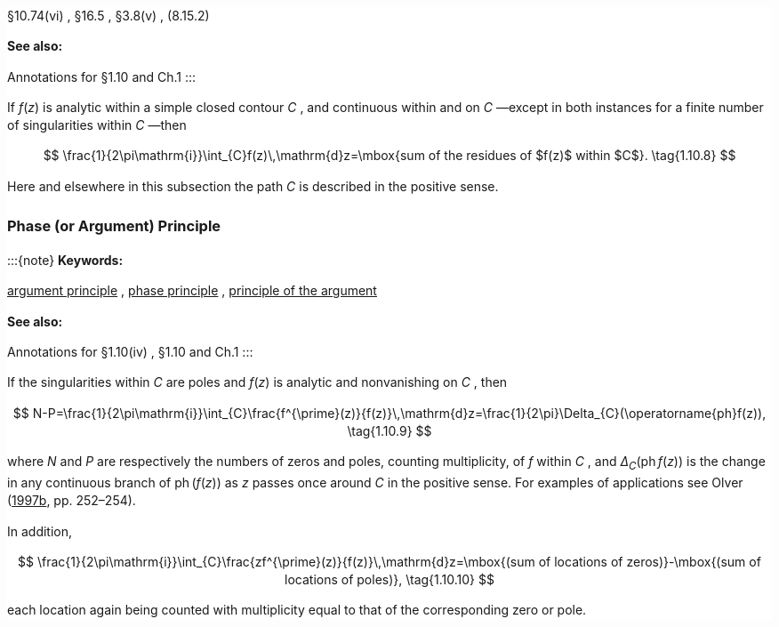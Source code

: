 §10.74(vi) , §16.5 , §3.8(v) , (8.15.2)

**See also:**

Annotations for §1.10 and Ch.1
:::

If $f(z)$ is analytic within a simple closed contour $C$ , and continuous within and on $C$ —except in both instances for a finite number of singularities within $C$ —then


<a id="E8"></a>
$$
\frac{1}{2\pi\mathrm{i}}\int_{C}f(z)\,\mathrm{d}z=\mbox{sum of the residues of $f(z)$ within $C$}. \tag{1.10.8}
$$

Here and elsewhere in this subsection the path $C$ is described in the positive sense.


### Phase (or Argument) Principle

:::{note}
**Keywords:**

[argument principle](http://dlmf.nist.gov/search/search?q=argument%20principle) , [phase principle](http://dlmf.nist.gov/search/search?q=phase%20principle) , [principle of the argument](http://dlmf.nist.gov/search/search?q=principle%20of%20the%20argument)

**See also:**

Annotations for §1.10(iv) , §1.10 and Ch.1
:::

If the singularities within $C$ are poles and $f(z)$ is analytic and nonvanishing on $C$ , then


<a id="E9"></a>
$$
N-P=\frac{1}{2\pi\mathrm{i}}\int_{C}\frac{f^{\prime}(z)}{f(z)}\,\mathrm{d}z=\frac{1}{2\pi}\Delta_{C}(\operatorname{ph}f(z)), \tag{1.10.9}
$$

where $N$ and $P$ are respectively the numbers of zeros and poles, counting multiplicity, of $f$ within $C$ , and $\Delta_{C}(\operatorname{ph}f(z))$ is the change in any continuous branch of $\operatorname{ph}\left(f(z)\right)$ as $z$ passes once around $C$ in the positive sense. For examples of applications see Olver ([1997b](./bib/O.html#bib1809 "Asymptotics and Special Functions"), pp. 252–254).

In addition,


<a id="E10"></a>
$$
\frac{1}{2\pi\mathrm{i}}\int_{C}\frac{zf^{\prime}(z)}{f(z)}\,\mathrm{d}z=\mbox{(sum of locations of zeros)}-\mbox{(sum of locations of poles)}, \tag{1.10.10}
$$

each location again being counted with multiplicity equal to that of the corresponding zero or pole.
